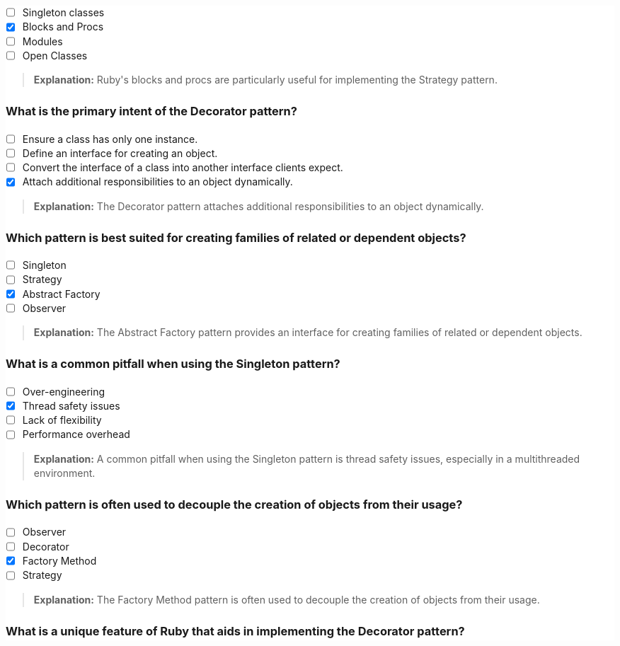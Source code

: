 - [ ] Singleton classes
- [x] Blocks and Procs
- [ ] Modules
- [ ] Open Classes

> **Explanation:** Ruby's blocks and procs are particularly useful for implementing the Strategy pattern.

### What is the primary intent of the Decorator pattern?

- [ ] Ensure a class has only one instance.
- [ ] Define an interface for creating an object.
- [ ] Convert the interface of a class into another interface clients expect.
- [x] Attach additional responsibilities to an object dynamically.

> **Explanation:** The Decorator pattern attaches additional responsibilities to an object dynamically.

### Which pattern is best suited for creating families of related or dependent objects?

- [ ] Singleton
- [ ] Strategy
- [x] Abstract Factory
- [ ] Observer

> **Explanation:** The Abstract Factory pattern provides an interface for creating families of related or dependent objects.

### What is a common pitfall when using the Singleton pattern?

- [ ] Over-engineering
- [x] Thread safety issues
- [ ] Lack of flexibility
- [ ] Performance overhead

> **Explanation:** A common pitfall when using the Singleton pattern is thread safety issues, especially in a multithreaded environment.

### Which pattern is often used to decouple the creation of objects from their usage?

- [ ] Observer
- [ ] Decorator
- [x] Factory Method
- [ ] Strategy

> **Explanation:** The Factory Method pattern is often used to decouple the creation of objects from their usage.

### What is a unique feature of Ruby that aids in implementing the Decorator pattern?
